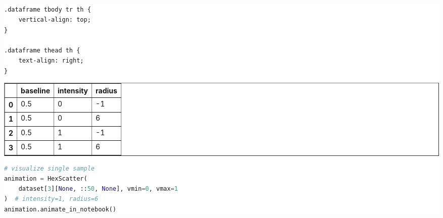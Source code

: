     .dataframe tbody tr th {
        vertical-align: top;
    }

    .dataframe thead th {
        text-align: right;
    }
</style>
<table border="1" class="dataframe">
  <thead>
    <tr style="text-align: right;">
      <th></th>
      <th>baseline</th>
      <th>intensity</th>
      <th>radius</th>
    </tr>
  </thead>
  <tbody>
    <tr>
      <th>0</th>
      <td>0.5</td>
      <td>0</td>
      <td>-1</td>
    </tr>
    <tr>
      <th>1</th>
      <td>0.5</td>
      <td>0</td>
      <td>6</td>
    </tr>
    <tr>
      <th>2</th>
      <td>0.5</td>
      <td>1</td>
      <td>-1</td>
    </tr>
    <tr>
      <th>3</th>
      <td>0.5</td>
      <td>1</td>
      <td>6</td>
    </tr>
  </tbody>
</table>
</div>




```python
# visualize single sample
animation = HexScatter(
    dataset[3][None, ::50, None], vmin=0, vmax=1
)  # intensity=1, radius=6
animation.animate_in_notebook()
```
